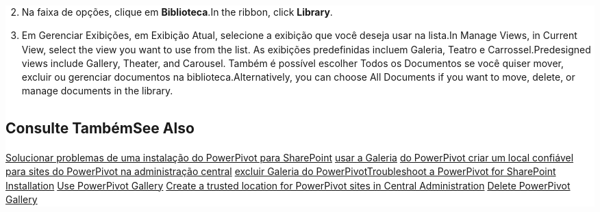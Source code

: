 2.  <span data-ttu-id="cf991-227">Na faixa de opções, clique em **Biblioteca**.</span><span class="sxs-lookup"><span data-stu-id="cf991-227">In the ribbon, click **Library**.</span></span>

3.  <span data-ttu-id="cf991-228">Em Gerenciar Exibições, em Exibição Atual, selecione a exibição que você deseja usar na lista.</span><span class="sxs-lookup"><span data-stu-id="cf991-228">In Manage Views, in Current View, select the view you want to use from the list.</span></span> <span data-ttu-id="cf991-229">As exibições predefinidas incluem Galeria, Teatro e Carrossel.</span><span class="sxs-lookup"><span data-stu-id="cf991-229">Predesigned views include Gallery, Theater, and Carousel.</span></span> <span data-ttu-id="cf991-230">Também é possível escolher Todos os Documentos se você quiser mover, excluir ou gerenciar documentos na biblioteca.</span><span class="sxs-lookup"><span data-stu-id="cf991-230">Alternatively, you can choose All Documents if you want to move, delete, or manage documents in the library.</span></span>

## <a name="see-also"></a><span data-ttu-id="cf991-231">Consulte Também</span><span class="sxs-lookup"><span data-stu-id="cf991-231">See Also</span></span>
 <span data-ttu-id="cf991-232">[Solucionar problemas de uma instalação do PowerPivot para SharePoint](../../sql-server/install/troubleshoot-a-powerpivot-for-sharepoint-installation.md) [usar a Galeria](use-power-pivot-gallery.md) [do PowerPivot criar um local confiável para sites do PowerPivot na administração central](create-a-trusted-location-for-power-pivot-sites-in-central-administration.md) [excluir Galeria do PowerPivot](delete-power-pivot-gallery.md)</span><span class="sxs-lookup"><span data-stu-id="cf991-232">[Troubleshoot a PowerPivot for SharePoint Installation](../../sql-server/install/troubleshoot-a-powerpivot-for-sharepoint-installation.md) [Use PowerPivot Gallery](use-power-pivot-gallery.md) [Create a trusted location for PowerPivot sites in Central Administration](create-a-trusted-location-for-power-pivot-sites-in-central-administration.md) [Delete PowerPivot Gallery](delete-power-pivot-gallery.md)</span></span>

